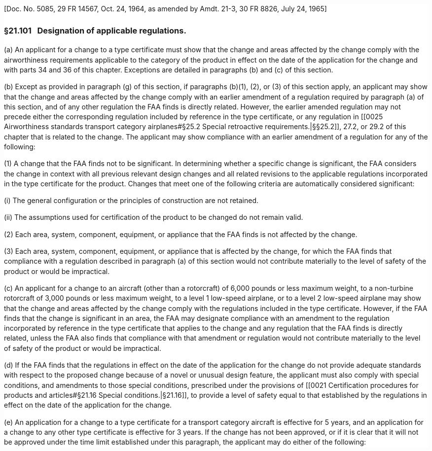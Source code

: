 \[Doc. No. 5085, 29 FR 14567, Oct. 24, 1964, as amended by Amdt. 21-3, 30 FR 8826, July 24, 1965\]

### §21.101   Designation of applicable regulations.

\(a\) An applicant for a change to a type certificate must show that the change and areas affected by the change comply with the airworthiness requirements applicable to the category of the product in effect on the date of the application for the change and with parts 34 and 36 of this chapter. Exceptions are detailed in paragraphs (b) and (c) of this section.

\(b\) Except as provided in paragraph (g) of this section, if paragraphs (b)(1), (2), or (3) of this section apply, an applicant may show that the change and areas affected by the change comply with an earlier amendment of a regulation required by paragraph (a) of this section, and of any other regulation the FAA finds is directly related. However, the earlier amended regulation may not precede either the corresponding regulation included by reference in the type certificate, or any regulation in [[0025 Airworthiness standards  transport category airplanes#§25.2   Special retroactive requirements.|§§25.2]], 27.2, or 29.2 of this chapter that is related to the change. The applicant may show compliance with an earlier amendment of a regulation for any of the following:

\(1\) A change that the FAA finds not to be significant. In determining whether a specific change is significant, the FAA considers the change in context with all previous relevant design changes and all related revisions to the applicable regulations incorporated in the type certificate for the product. Changes that meet one of the following criteria are automatically considered significant:

\(i\) The general configuration or the principles of construction are not retained.

\(ii\) The assumptions used for certification of the product to be changed do not remain valid.

\(2\) Each area, system, component, equipment, or appliance that the FAA finds is not affected by the change.

\(3\) Each area, system, component, equipment, or appliance that is affected by the change, for which the FAA finds that compliance with a regulation described in paragraph (a) of this section would not contribute materially to the level of safety of the product or would be impractical.

\(c\) An applicant for a change to an aircraft (other than a rotorcraft) of 6,000 pounds or less maximum weight, to a non-turbine rotorcraft of 3,000 pounds or less maximum weight, to a level 1 low-speed airplane, or to a level 2 low-speed airplane may show that the change and areas affected by the change comply with the regulations included in the type certificate. However, if the FAA finds that the change is significant in an area, the FAA may designate compliance with an amendment to the regulation incorporated by reference in the type certificate that applies to the change and any regulation that the FAA finds is directly related, unless the FAA also finds that compliance with that amendment or regulation would not contribute materially to the level of safety of the product or would be impractical.

\(d\) If the FAA finds that the regulations in effect on the date of the application for the change do not provide adequate standards with respect to the proposed change because of a novel or unusual design feature, the applicant must also comply with special conditions, and amendments to those special conditions, prescribed under the provisions of [[0021 Certification procedures for products and articles#§21.16   Special conditions.|§21.16]], to provide a level of safety equal to that established by the regulations in effect on the date of the application for the change.

\(e\) An application for a change to a type certificate for a transport category aircraft is effective for 5 years, and an application for a change to any other type certificate is effective for 3 years. If the change has not been approved, or if it is clear that it will not be approved under the time limit established under this paragraph, the applicant may do either of the following:
